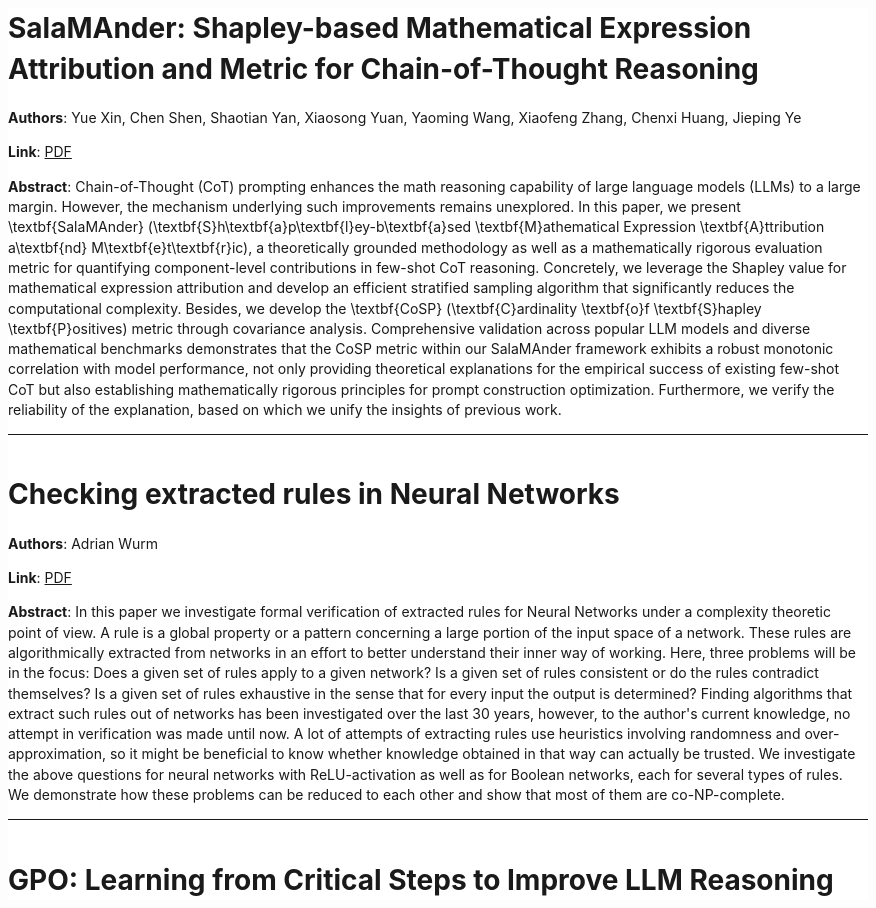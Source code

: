 # SalaMAnder: Shapley-based Mathematical Expression Attribution and Metric for Chain-of-Thought Reasoning 

**Authors**: Yue Xin, Chen Shen, Shaotian Yan, Xiaosong Yuan, Yaoming Wang, Xiaofeng Zhang, Chenxi Huang, Jieping Ye  

**Link**: [PDF](https://arxiv.org/pdf/2509.16561)  

**Abstract**: Chain-of-Thought (CoT) prompting enhances the math reasoning capability of large language models (LLMs) to a large margin. However, the mechanism underlying such improvements remains unexplored. In this paper, we present \textbf{SalaMAnder} (\textbf{S}h\textbf{a}p\textbf{l}ey-b\textbf{a}sed \textbf{M}athematical Expression \textbf{A}ttribution a\textbf{nd} M\textbf{e}t\textbf{r}ic), a theoretically grounded methodology as well as a mathematically rigorous evaluation metric for quantifying component-level contributions in few-shot CoT reasoning. Concretely, we leverage the Shapley value for mathematical expression attribution and develop an efficient stratified sampling algorithm that significantly reduces the computational complexity. Besides, we develop the \textbf{CoSP} (\textbf{C}ardinality \textbf{o}f \textbf{S}hapley \textbf{P}ositives) metric through covariance analysis. Comprehensive validation across popular LLM models and diverse mathematical benchmarks demonstrates that the CoSP metric within our SalaMAnder framework exhibits a robust monotonic correlation with model performance, not only providing theoretical explanations for the empirical success of existing few-shot CoT but also establishing mathematically rigorous principles for prompt construction optimization. Furthermore, we verify the reliability of the explanation, based on which we unify the insights of previous work. 

---
# Checking extracted rules in Neural Networks 

**Authors**: Adrian Wurm  

**Link**: [PDF](https://arxiv.org/pdf/2509.16547)  

**Abstract**: In this paper we investigate formal verification of extracted rules for Neural Networks under a complexity theoretic point of view. A rule is a global property or a pattern concerning a large portion of the input space of a network. These rules are algorithmically extracted from networks in an effort to better understand their inner way of working. Here, three problems will be in the focus: Does a given set of rules apply to a given network? Is a given set of rules consistent or do the rules contradict themselves? Is a given set of rules exhaustive in the sense that for every input the output is determined? Finding algorithms that extract such rules out of networks has been investigated over the last 30 years, however, to the author's current knowledge, no attempt in verification was made until now. A lot of attempts of extracting rules use heuristics involving randomness and over-approximation, so it might be beneficial to know whether knowledge obtained in that way can actually be trusted.
We investigate the above questions for neural networks with ReLU-activation as well as for Boolean networks, each for several types of rules. We demonstrate how these problems can be reduced to each other and show that most of them are co-NP-complete. 

---
# GPO: Learning from Critical Steps to Improve LLM Reasoning 
